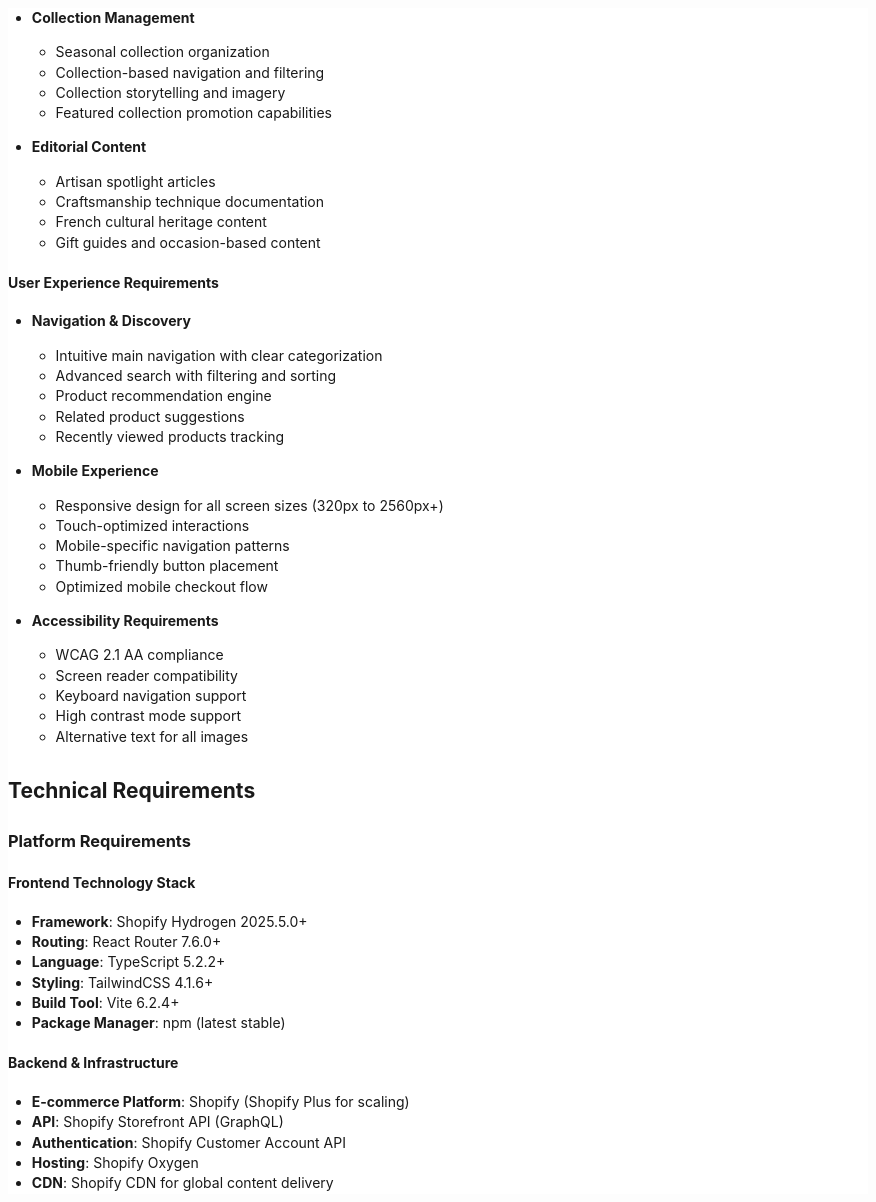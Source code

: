 - **Collection Management**
  - Seasonal collection organization
  - Collection-based navigation and filtering
  - Collection storytelling and imagery
  - Featured collection promotion capabilities

- **Editorial Content**
  - Artisan spotlight articles
  - Craftsmanship technique documentation
  - French cultural heritage content
  - Gift guides and occasion-based content

#### User Experience Requirements
- **Navigation & Discovery**
  - Intuitive main navigation with clear categorization
  - Advanced search with filtering and sorting
  - Product recommendation engine
  - Related product suggestions
  - Recently viewed products tracking

- **Mobile Experience**
  - Responsive design for all screen sizes (320px to 2560px+)
  - Touch-optimized interactions
  - Mobile-specific navigation patterns
  - Thumb-friendly button placement
  - Optimized mobile checkout flow

- **Accessibility Requirements**
  - WCAG 2.1 AA compliance
  - Screen reader compatibility
  - Keyboard navigation support
  - High contrast mode support
  - Alternative text for all images

## Technical Requirements

### Platform Requirements

#### Frontend Technology Stack
- **Framework**: Shopify Hydrogen 2025.5.0+
- **Routing**: React Router 7.6.0+
- **Language**: TypeScript 5.2.2+
- **Styling**: TailwindCSS 4.1.6+
- **Build Tool**: Vite 6.2.4+
- **Package Manager**: npm (latest stable)

#### Backend & Infrastructure
- **E-commerce Platform**: Shopify (Shopify Plus for scaling)
- **API**: Shopify Storefront API (GraphQL)
- **Authentication**: Shopify Customer Account API
- **Hosting**: Shopify Oxygen
- **CDN**: Shopify CDN for global content delivery
